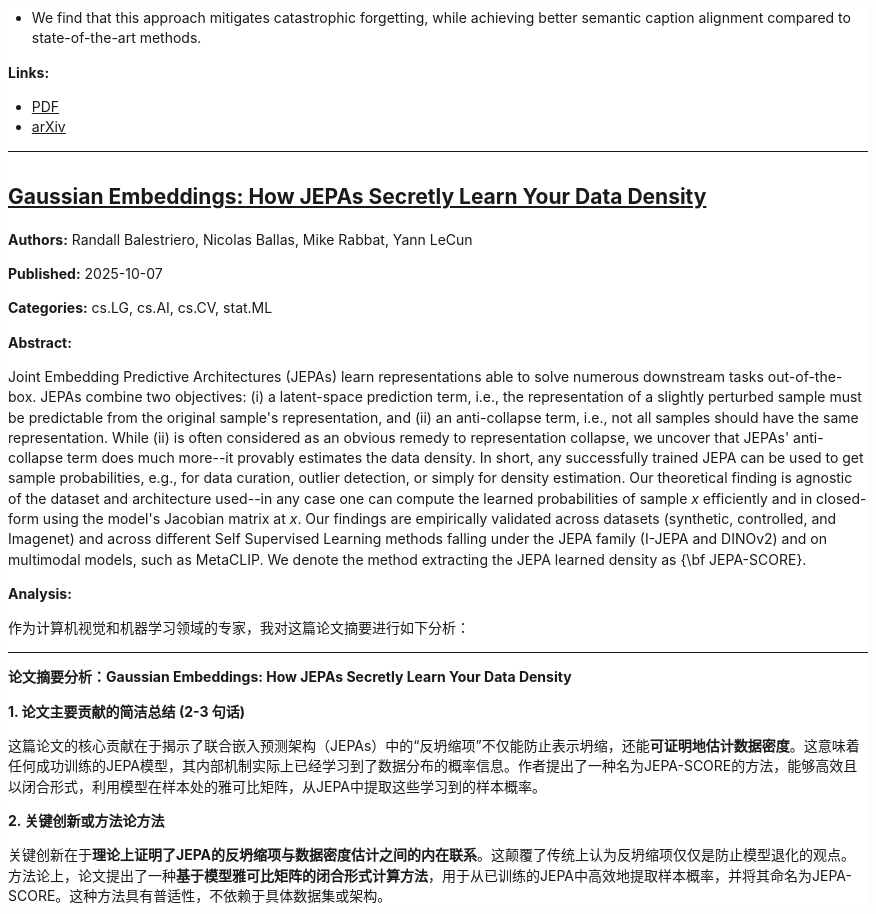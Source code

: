 - We find that
this approach mitigates catastrophic forgetting, while achieving better
semantic caption alignment compared to state-of-the-art methods.

**Links:**

- [PDF](https://arxiv.org/pdf/2510.06009v1)
- [arXiv](https://arxiv.org/abs/2510.06009v1)

---

<a id='2510.05949v1'></a>
## [Gaussian Embeddings: How JEPAs Secretly Learn Your Data Density](https://arxiv.org/abs/2510.05949v1)

**Authors:** Randall Balestriero, Nicolas Ballas, Mike Rabbat, Yann LeCun

**Published:** 2025-10-07

**Categories:** cs.LG, cs.AI, cs.CV, stat.ML

**Abstract:**

Joint Embedding Predictive Architectures (JEPAs) learn representations able
to solve numerous downstream tasks out-of-the-box. JEPAs combine two
objectives: (i) a latent-space prediction term, i.e., the representation of a
slightly perturbed sample must be predictable from the original sample's
representation, and (ii) an anti-collapse term, i.e., not all samples should
have the same representation. While (ii) is often considered as an obvious
remedy to representation collapse, we uncover that JEPAs' anti-collapse term
does much more--it provably estimates the data density. In short, any
successfully trained JEPA can be used to get sample probabilities, e.g., for
data curation, outlier detection, or simply for density estimation. Our
theoretical finding is agnostic of the dataset and architecture used--in any
case one can compute the learned probabilities of sample $x$ efficiently and in
closed-form using the model's Jacobian matrix at $x$. Our findings are
empirically validated across datasets (synthetic, controlled, and Imagenet) and
across different Self Supervised Learning methods falling under the JEPA family
(I-JEPA and DINOv2) and on multimodal models, such as MetaCLIP. We denote the
method extracting the JEPA learned density as {\bf JEPA-SCORE}.

**Analysis:**

作为计算机视觉和机器学习领域的专家，我对这篇论文摘要进行如下分析：

---

**论文摘要分析：Gaussian Embeddings: How JEPAs Secretly Learn Your Data Density**

**1. 论文主要贡献的简洁总结 (2-3 句话)**

这篇论文的核心贡献在于揭示了联合嵌入预测架构（JEPAs）中的“反坍缩项”不仅能防止表示坍缩，还能**可证明地估计数据密度**。这意味着任何成功训练的JEPA模型，其内部机制实际上已经学习到了数据分布的概率信息。作者提出了一种名为JEPA-SCORE的方法，能够高效且以闭合形式，利用模型在样本处的雅可比矩阵，从JEPA中提取这些学习到的样本概率。

**2. 关键创新或方法论方法**

关键创新在于**理论上证明了JEPA的反坍缩项与数据密度估计之间的内在联系**。这颠覆了传统上认为反坍缩项仅仅是防止模型退化的观点。方法论上，论文提出了一种**基于模型雅可比矩阵的闭合形式计算方法**，用于从已训练的JEPA中高效地提取样本概率，并将其命名为JEPA-SCORE。这种方法具有普适性，不依赖于具体数据集或架构。
